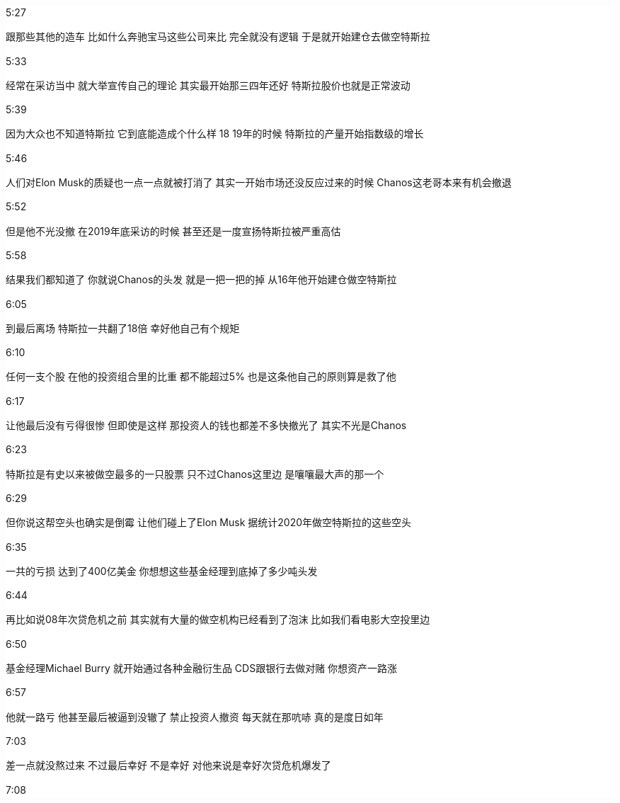 5:27

跟那些其他的造车 比如什么奔驰宝马这些公司来比 完全就没有逻辑 于是就开始建仓去做空特斯拉

5:33

经常在采访当中 就大举宣传自己的理论 其实最开始那三四年还好 特斯拉股价也就是正常波动

5:39

因为大众也不知道特斯拉 它到底能造成个什么样 18 19年的时候 特斯拉的产量开始指数级的增长

5:46

人们对Elon Musk的质疑也一点一点就被打消了 其实一开始市场还没反应过来的时候 Chanos这老哥本来有机会撤退

5:52

但是他不光没撤 在2019年底采访的时候 甚至还是一度宣扬特斯拉被严重高估

5:58

结果我们都知道了 你就说Chanos的头发 就是一把一把的掉 从16年他开始建仓做空特斯拉

6:05

到最后离场 特斯拉一共翻了18倍 幸好他自己有个规矩

6:10

任何一支个股 在他的投资组合里的比重 都不能超过5% 也是这条他自己的原则算是救了他

6:17

让他最后没有亏得很惨 但即使是这样 那投资人的钱也都差不多快撤光了 其实不光是Chanos

6:23

特斯拉是有史以来被做空最多的一只股票 只不过Chanos这里边 是嚷嚷最大声的那一个

6:29

但你说这帮空头也确实是倒霉 让他们碰上了Elon Musk 据统计2020年做空特斯拉的这些空头

6:35

一共的亏损 达到了400亿美金 你想想这些基金经理到底掉了多少吨头发

6:44

再比如说08年次贷危机之前 其实就有大量的做空机构已经看到了泡沫 比如我们看电影大空投里边

6:50

基金经理Michael Burry 就开始通过各种金融衍生品 CDS跟银行去做对赌 你想资产一路涨

6:57

他就一路亏 他甚至最后被逼到没辙了 禁止投资人撤资 每天就在那吭哧 真的是度日如年

7:03

差一点就没熬过来 不过最后幸好 不是幸好 对他来说是幸好次贷危机爆发了

7:08
